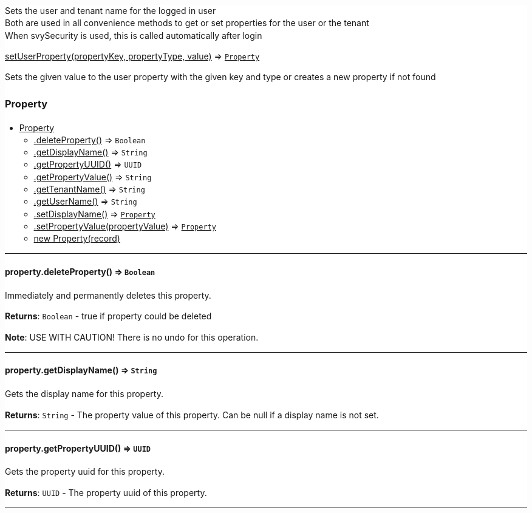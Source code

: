 Sets the user and tenant name for the logged in user\
Both are used in all convenience methods to get or set properties for the user or the tenant\
When svySecurity is used, this is called automatically after login

[setUserProperty(propertyKey, propertyType, value)](svyProperties-API-Documentation.md#setuserproperty-propertykey-propertytype-value-property) ⇒ [`Property`](svyProperties-API-Documentation.md#property)

Sets the given value to the user property with the given key and type or creates a new property if not found

### Property

* [Property](svyProperties-API-Documentation.md#property)
  * [.deleteProperty()](svyProperties-API-Documentation.md#property.deleteproperty-boolean) ⇒ `Boolean`
  * [.getDisplayName()](svyProperties-API-Documentation.md#property.getdisplayname-string) ⇒ `String`
  * [.getPropertyUUID()](svyProperties-API-Documentation.md#property.getpropertyuuid-uuid) ⇒ `UUID`
  * [.getPropertyValue()](svyProperties-API-Documentation.md#property.getpropertyvalue-string) ⇒ `String`
  * [.getTenantName()](svyProperties-API-Documentation.md#property.gettenantname-string) ⇒ `String`
  * [.getUserName()](svyProperties-API-Documentation.md#property.getusername-string) ⇒ `String`
  * [.setDisplayName()](svyProperties-API-Documentation.md#property.setdisplayname-property) ⇒ [`Property`](svyProperties-API-Documentation.md#property)
  * [.setPropertyValue(propertyValue)](svyProperties-API-Documentation.md#property.setpropertyvalue-propertyvalue-property) ⇒ [`Property`](svyProperties-API-Documentation.md#property)
  * [new Property(record)](svyProperties-API-Documentation.md#new-property-record)

***

#### property.deleteProperty() ⇒ `Boolean`

Immediately and permanently deletes this property.

**Returns**: `Boolean` - true if property could be deleted

**Note**: USE WITH CAUTION! There is no undo for this operation.

***

#### property.getDisplayName() ⇒ `String`

Gets the display name for this property.

**Returns**: `String` - The property value of this property. Can be null if a display name is not set.

***

#### property.getPropertyUUID() ⇒ `UUID`

Gets the property uuid for this property.

**Returns**: `UUID` - The property uuid of this property.

***
